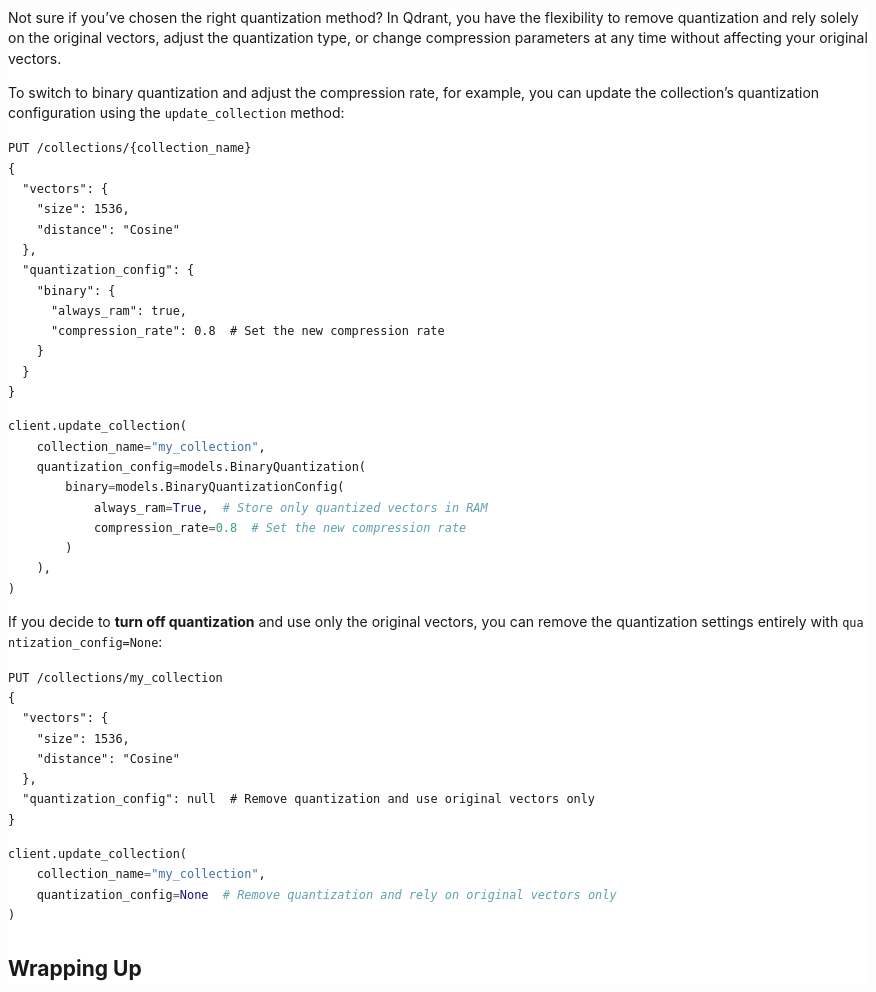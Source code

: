 Not sure if you’ve chosen the right quantization method? In Qdrant, you have the flexibility to remove quantization and rely solely on the original vectors, adjust the quantization type, or change compression parameters at any time without affecting your original vectors.

To switch to binary quantization and adjust the compression rate, for example, you can update the collection’s quantization configuration using the `update_collection` method:

```http
PUT /collections/{collection_name}
{
  "vectors": {
    "size": 1536,
    "distance": "Cosine"
  },
  "quantization_config": {
    "binary": {
      "always_ram": true,
      "compression_rate": 0.8  # Set the new compression rate
    }
  }
}
```


```python
client.update_collection(
    collection_name="my_collection",
    quantization_config=models.BinaryQuantization(
        binary=models.BinaryQuantizationConfig(
            always_ram=True,  # Store only quantized vectors in RAM
            compression_rate=0.8  # Set the new compression rate
        )
    ),
)
```

If you decide to **turn off quantization** and use only the original vectors, you can remove the quantization settings entirely with `quantization_config=None`:

```http
PUT /collections/my_collection
{
  "vectors": {
    "size": 1536,
    "distance": "Cosine"
  },
  "quantization_config": null  # Remove quantization and use original vectors only
}
```

```python
client.update_collection(
    collection_name="my_collection",
    quantization_config=None  # Remove quantization and rely on original vectors only
)
```
## Wrapping Up

